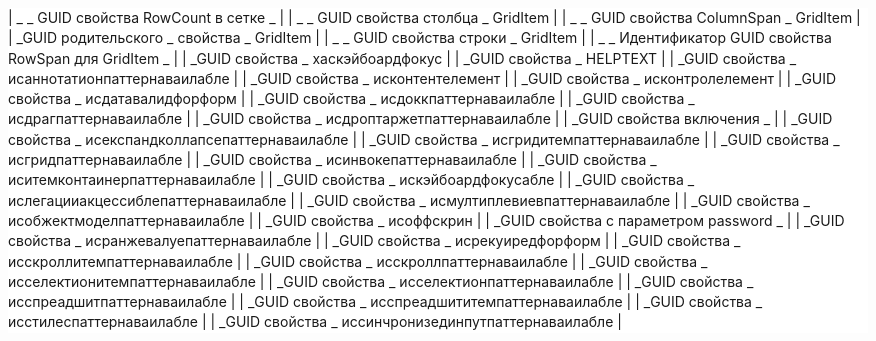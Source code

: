 | \_ \_ GUID свойства RowCount в сетке \_                      |
| \_ \_ GUID свойства столбца \_ GridItem                    |
| \_ \_ GUID свойства ColumnSpan \_ GridItem                |
| \_GUID родительского \_ свойства \_ GridItem                    |
| \_ \_ GUID свойства строки \_ GridItem                       |
| \_ \_ Идентификатор GUID свойства RowSpan для GridItem \_                   |
| \_GUID свойства \_ хаскэйбоардфокус                    |
| \_GUID свойства \_ HELPTEXT                            |
| \_GUID свойства \_ исаннотатионпаттернаваилабле        |
| \_GUID свойства \_ исконтентелемент                    |
| \_GUID свойства \_ исконтролелемент                    |
| \_GUID свойства \_ исдатавалидфорформ                  |
| \_GUID свойства \_ исдоккпаттернаваилабле              |
| \_GUID свойства \_ исдрагпаттернаваилабле              |
| \_GUID свойства \_ исдроптаржетпаттернаваилабле        |
| \_GUID свойства включения \_                           |
| \_GUID свойства \_ исекспандколлапсепаттернаваилабле    |
| \_GUID свойства \_ исгридитемпаттернаваилабле          |
| \_GUID свойства \_ исгридпаттернаваилабле              |
| \_GUID свойства \_ исинвокепаттернаваилабле            |
| \_GUID свойства \_ иситемконтаинерпаттернаваилабле     |
| \_GUID свойства \_ искэйбоардфокусабле                 |
| \_GUID свойства \_ ислегацииакцессиблепаттернаваилабле |
| \_GUID свойства \_ исмултиплевиевпаттернаваилабле      |
| \_GUID свойства \_ исобжектмоделпаттернаваилабле       |
| \_GUID свойства \_ исоффскрин                         |
| \_GUID свойства с параметром password \_                          |
| \_GUID свойства \_ исранжевалуепаттернаваилабле        |
| \_GUID свойства \_ исрекуиредфорформ                   |
| \_GUID свойства \_ исскроллитемпаттернаваилабле        |
| \_GUID свойства \_ исскроллпаттернаваилабле            |
| \_GUID свойства \_ исселектионитемпаттернаваилабле     |
| \_GUID свойства \_ исселектионпаттернаваилабле         |
| \_GUID свойства \_ исспреадшитпаттернаваилабле       |
| \_GUID свойства \_ исспреадшититемпаттернаваилабле   |
| \_GUID свойства \_ исстилеспаттернаваилабле            |
| \_GUID свойства \_ иссинчронизединпутпаттернаваилабле |